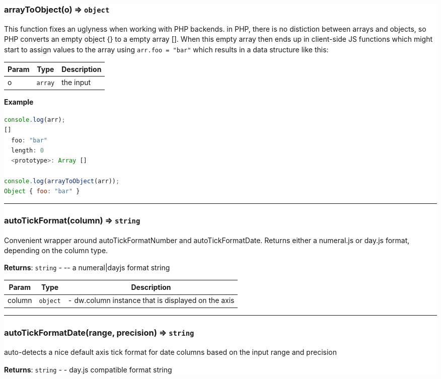 
<a name="arrayToObject" id="arrayToObject"></a>

### arrayToObject(o) ⇒ <code>object</code>

This function fixes an uglyness when working with PHP backends.
in PHP, there is no distiction between arrays and objects, so
PHP converts an empty object {} to a empty array [].
When this empty array then ends up in client-side JS functions which
might start to assign values to the array using `arr.foo = "bar"`
which results in a data structure like this:

| Param | Type               | Description |
| ----- | ------------------ | ----------- |
| o     | <code>array</code> | the input   |

**Example**

```js
console.log(arr);
[]
  foo: "bar"
  length: 0
  <prototype>: Array []

console.log(arrayToObject(arr));
Object { foo: "bar" }
```

---

<a name="autoTickFormat" id="autoTickFormat"></a>

### autoTickFormat(column) ⇒ <code>string</code>

Convenient wrapper around autoTickFormatNumber and autoTickFormatDate.
Returns either a numeral.js or day.js format, depending on the column type.

**Returns**: <code>string</code> - -- a numeral|dayjs format string

| Param  | Type                | Description                                        |
| ------ | ------------------- | -------------------------------------------------- |
| column | <code>object</code> | - dw.column instance that is displayed on the axis |

---

<a name="autoTickFormatDate" id="autoTickFormatDate"></a>

### autoTickFormatDate(range, precision) ⇒ <code>string</code>

auto-detects a nice default axis tick format for date
columns based on the input range and precision

**Returns**: <code>string</code> - - day.js compatible format string
